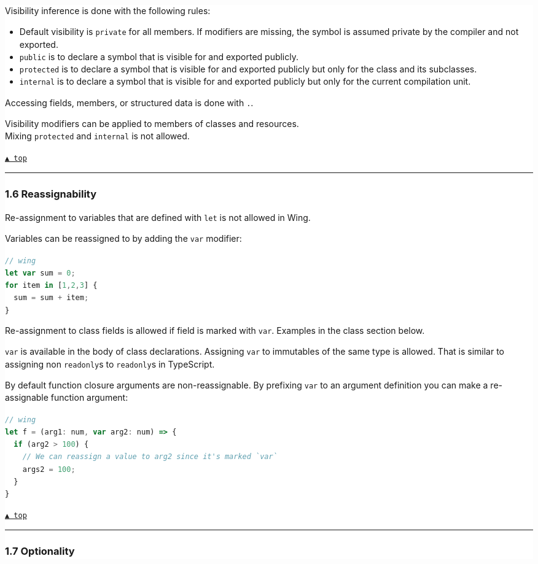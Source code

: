Visibility inference is done with the following rules:

- Default visibility is `private` for all members. If modifiers are missing, the
  symbol is assumed private by the compiler and not exported.
- `public` is to declare a symbol that is visible for and exported publicly.
- `protected` is to declare a symbol that is visible for and exported publicly
  but only for the class and its subclasses.
- `internal` is to declare a symbol that is visible for and exported publicly
  but only for the current compilation unit.

Accessing fields, members, or structured data is done with `.`.

Visibility modifiers can be applied to members of classes and resources.  
Mixing `protected` and `internal` is not allowed.

[`▲ top`][top]

---

### 1.6 Reassignability

Re-assignment to variables that are defined with `let` is not allowed in Wing.

Variables can be reassigned to by adding the `var` modifier:

```ts
// wing
let var sum = 0;
for item in [1,2,3] {
  sum = sum + item;
}
```

Re-assignment to class fields is allowed if field is marked with `var`.
Examples in the class section below.

`var` is available in the body of class declarations.
Assigning `var` to immutables of the same type is allowed. That is similar
to assigning non `readonly`s to `readonly`s in TypeScript.

By default function closure arguments are non-reassignable. By prefixing `var`
to an argument definition you can make a re-assignable function argument:

```ts
// wing
let f = (arg1: num, var arg2: num) => {
  if (arg2 > 100) {
    // We can reassign a value to arg2 since it's marked `var`
    args2 = 100;
  }
}
```

[`▲ top`][top]

---

### 1.7 Optionality


[top]: #0-preface